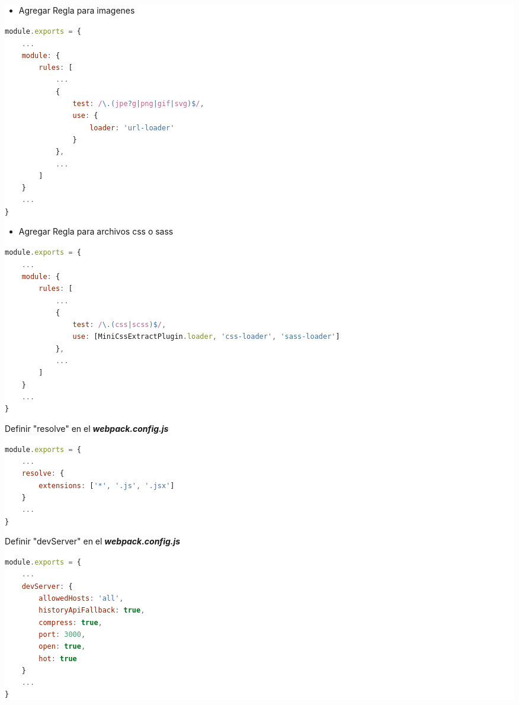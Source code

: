 - Agregar Regla para imagenes

```javascript
module.exports = {
    ...
    module: {
        rules: [
            ...
            {
                test: /\.(jpe?g|png|gif|svg)$/,
                use: {
                    loader: 'url-loader'
                }
            },
            ...
        ]
    }
    ...
}
```

- Agregar Regla para archivos css o sass

```javascript
module.exports = {
    ...
    module: {
        rules: [
            ...
            {
                test: /\.(css|scss)$/,
                use: [MiniCssExtractPlugin.loader, 'css-loader', 'sass-loader']
            },
            ...
        ]
    }
    ...
}
```

Definir "resolve" en el **_webpack.config.js_**

```javascript
module.exports = {
    ...
    resolve: {
        extensions: ['*', '.js', '.jsx']
    }
    ...
}
```

Definir "devServer" en el **_webpack.config.js_**

```javascript
module.exports = {
    ...
    devServer: {
        allowedHosts: 'all',
        historyApiFallback: true,
        compress: true,
        port: 3000,
        open: true,
        hot: true
    }
    ...
}
```
